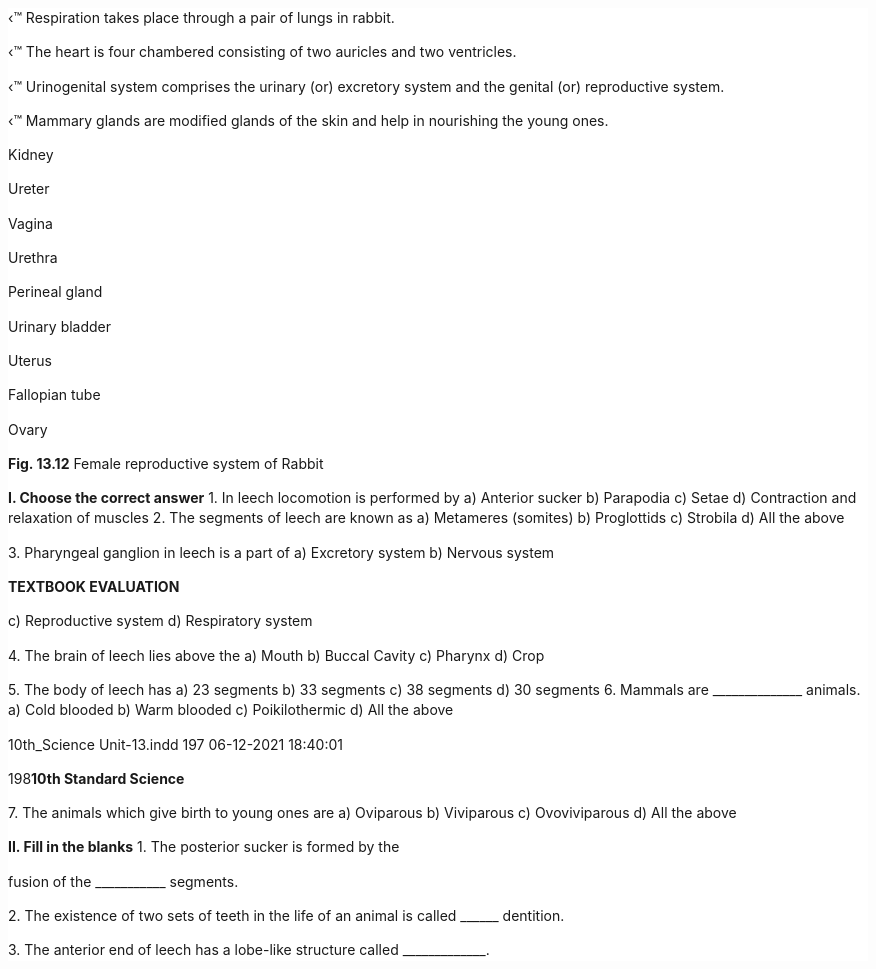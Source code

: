 ‹™ Respiration takes place through a pair of lungs in rabbit.

‹™ The heart is four chambered consisting of two auricles and two ventricles.

‹™ Urinogenital system comprises the urinary (or) excretory system and the genital (or) reproductive system.

‹™ Mammary glands are modified glands of the skin and help in nourishing the young ones.

Kidney

Ureter

Vagina

Urethra

Perineal gland

Urinary bladder

Uterus

Fallopian tube

Ovary

**Fig. 13.12** Female reproductive system of Rabbit

**I. Choose the correct answer** 1\. In leech locomotion is performed by a) Anterior sucker b) Parapodia c) Setae d) Contraction and relaxation of muscles 2. The segments of leech are known as a) Metameres (somites) b) Proglottids c) Strobila d) All the above

3\. Pharyngeal ganglion in leech is a part of a) Excretory system b) Nervous system

**TEXTBOOK EVALUATION**

c) Reproductive system d) Respiratory system

4\. The brain of leech lies above the a) Mouth b) Buccal Cavity c) Pharynx d) Crop

5\. The body of leech has a) 23 segments b) 33 segments c) 38 segments d) 30 segments 6. Mammals are \_\_\_\_\_\_\_\_\_\_\_\_\_\_ animals. a) Cold blooded b) Warm blooded c) Poikilothermic d) All the above

10th\_Science Unit-13.indd 197 06-12-2021 18:40:01






  

198**10th Standard Science**

7\. The animals which give birth to young ones are a) Oviparous b) Viviparous c) Ovoviviparous d) All the above

**II. Fill in the blanks** 1\. The posterior sucker is formed by the

fusion of the \_\_\_\_\_\_\_\_\_\_\_ segments.

2\. The existence of two sets of teeth in the life of an animal is called \_\_\_\_\_\_ dentition.

3\. The anterior end of leech has a lobe-like structure called \_\_\_\_\_\_\_\_\_\_\_\_\_.
